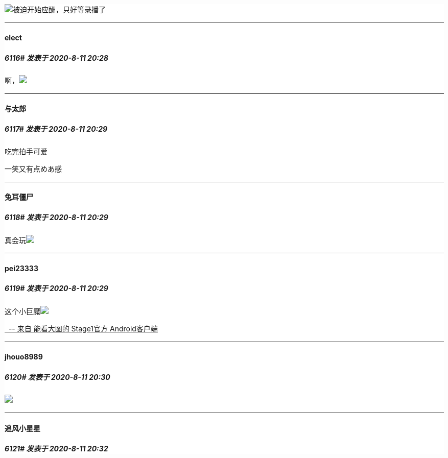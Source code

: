 
<img src="https://static.saraba1st.com/image/smiley/face2017/147.png" referrerpolicy="no-referrer">被迫开始应酬，只好等录播了


-----

####  elect  
##### 6116#       发表于 2020-8-11 20:28


啊，<img src="https://static.saraba1st.com/image/smiley/face2017/072.png" referrerpolicy="no-referrer">


-----

####  与太郎  
##### 6117#       发表于 2020-8-11 20:29


吃完拍手可爱

一笑又有点めあ感


-----

####  兔耳僵尸  
##### 6118#       发表于 2020-8-11 20:29


真会玩<img src="https://static.saraba1st.com/image/smiley/face2017/066.png" referrerpolicy="no-referrer">


-----

####  pei23333  
##### 6119#       发表于 2020-8-11 20:29


这个小巨魔<img src="https://static.saraba1st.com/image/smiley/face2017/073.png" referrerpolicy="no-referrer">

[  -- 来自 能看大图的 Stage1官方 Android客户端](https://www.coolapk.com/apk/140634)


-----

####  jhouo8989  
##### 6120#       发表于 2020-8-11 20:30


<img src="https://static.saraba1st.com/image/smiley/face2017/076.png" referrerpolicy="no-referrer">


-----

####  追风小星星  
##### 6121#       发表于 2020-8-11 20:32
